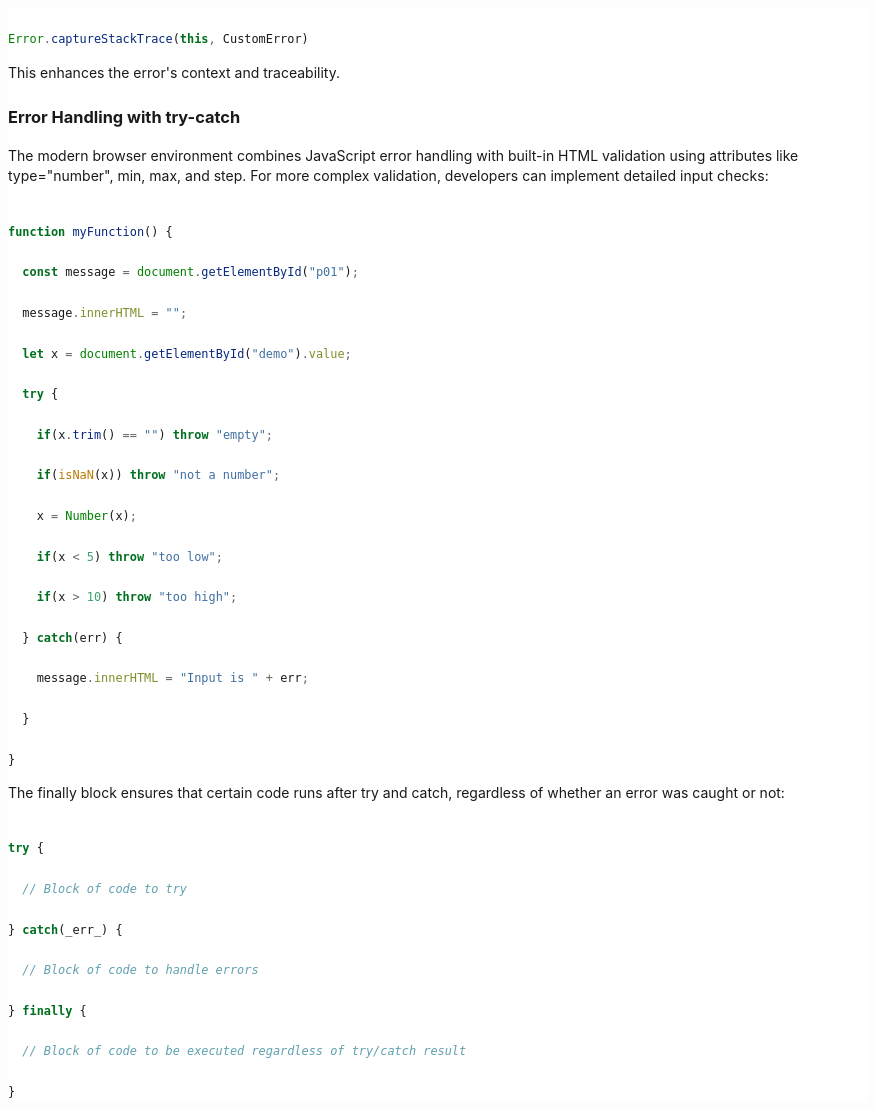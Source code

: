 ```javascript

Error.captureStackTrace(this, CustomError)

```

This enhances the error's context and traceability.


### Error Handling with try-catch

The modern browser environment combines JavaScript error handling with built-in HTML validation using attributes like type="number", min, max, and step. For more complex validation, developers can implement detailed input checks:

```javascript

function myFunction() {

  const message = document.getElementById("p01");

  message.innerHTML = "";

  let x = document.getElementById("demo").value;

  try {

    if(x.trim() == "") throw "empty";

    if(isNaN(x)) throw "not a number";

    x = Number(x);

    if(x < 5) throw "too low";

    if(x > 10) throw "too high";

  } catch(err) {

    message.innerHTML = "Input is " + err;

  }

}

```

The finally block ensures that certain code runs after try and catch, regardless of whether an error was caught or not:

```javascript

try {

  // Block of code to try

} catch(_err_) {

  // Block of code to handle errors

} finally {

  // Block of code to be executed regardless of try/catch result

}

```
